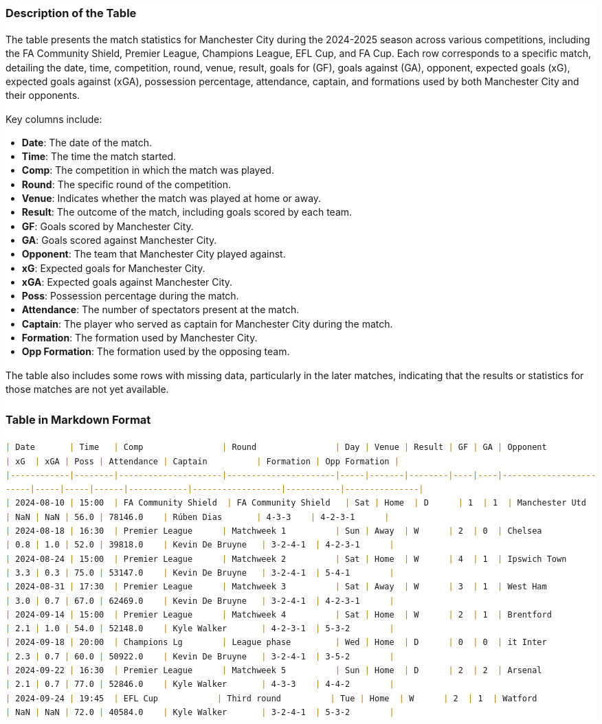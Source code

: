 ### Description of the Table

The table presents the match statistics for Manchester City during the 2024-2025 season across various competitions, including the FA Community Shield, Premier League, Champions League, EFL Cup, and FA Cup. Each row corresponds to a specific match, detailing the date, time, competition, round, venue, result, goals for (GF), goals against (GA), opponent, expected goals (xG), expected goals against (xGA), possession percentage, attendance, captain, and formations used by both Manchester City and their opponents.

Key columns include:
- **Date**: The date of the match.
- **Time**: The time the match started.
- **Comp**: The competition in which the match was played.
- **Round**: The specific round of the competition.
- **Venue**: Indicates whether the match was played at home or away.
- **Result**: The outcome of the match, including goals scored by each team.
- **GF**: Goals scored by Manchester City.
- **GA**: Goals scored against Manchester City.
- **Opponent**: The team that Manchester City played against.
- **xG**: Expected goals for Manchester City.
- **xGA**: Expected goals against Manchester City.
- **Poss**: Possession percentage during the match.
- **Attendance**: The number of spectators present at the match.
- **Captain**: The player who served as captain for Manchester City during the match.
- **Formation**: The formation used by Manchester City.
- **Opp Formation**: The formation used by the opposing team.

The table also includes some rows with missing data, particularly in the later matches, indicating that the results or statistics for those matches are not yet available.

### Table in Markdown Format

```markdown
| Date       | Time   | Comp                | Round                | Day | Venue | Result | GF | GA | Opponent               | xG  | xGA | Poss | Attendance | Captain          | Formation | Opp Formation |
|------------|--------|---------------------|----------------------|-----|-------|--------|----|----|------------------------|-----|-----|------|------------|------------------|-----------|---------------|
| 2024-08-10 | 15:00  | FA Community Shield  | FA Community Shield   | Sat | Home  | D      | 1  | 1  | Manchester Utd         | NaN | NaN | 56.0 | 78146.0    | Rúben Dias       | 4-3-3    | 4-2-3-1      |
| 2024-08-18 | 16:30  | Premier League      | Matchweek 1          | Sun | Away  | W      | 2  | 0  | Chelsea                | 0.8 | 1.0 | 52.0 | 39818.0    | Kevin De Bruyne   | 3-2-4-1  | 4-2-3-1      |
| 2024-08-24 | 15:00  | Premier League      | Matchweek 2          | Sat | Home  | W      | 4  | 1  | Ipswich Town           | 3.3 | 0.3 | 75.0 | 53147.0    | Kevin De Bruyne   | 3-2-4-1  | 5-4-1        |
| 2024-08-31 | 17:30  | Premier League      | Matchweek 3          | Sat | Away  | W      | 3  | 1  | West Ham               | 3.0 | 0.7 | 67.0 | 62469.0    | Kevin De Bruyne   | 3-2-4-1  | 4-2-3-1      |
| 2024-09-14 | 15:00  | Premier League      | Matchweek 4          | Sat | Home  | W      | 2  | 1  | Brentford              | 2.1 | 1.0 | 54.0 | 52148.0    | Kyle Walker       | 4-2-3-1  | 5-3-2        |
| 2024-09-18 | 20:00  | Champions Lg        | League phase         | Wed | Home  | D      | 0  | 0  | it Inter               | 2.3 | 0.7 | 60.0 | 50922.0    | Kevin De Bruyne   | 3-2-4-1  | 3-5-2        |
| 2024-09-22 | 16:30  | Premier League      | Matchweek 5          | Sun | Home  | D      | 2  | 2  | Arsenal                | 2.1 | 0.7 | 77.0 | 52846.0    | Kyle Walker       | 4-3-3    | 4-4-2        |
| 2024-09-24 | 19:45  | EFL Cup            | Third round          | Tue | Home  | W      | 2  | 1  | Watford                | NaN | NaN | 72.0 | 40584.0    | Kyle Walker       | 3-2-4-1  | 5-3-2        |
```